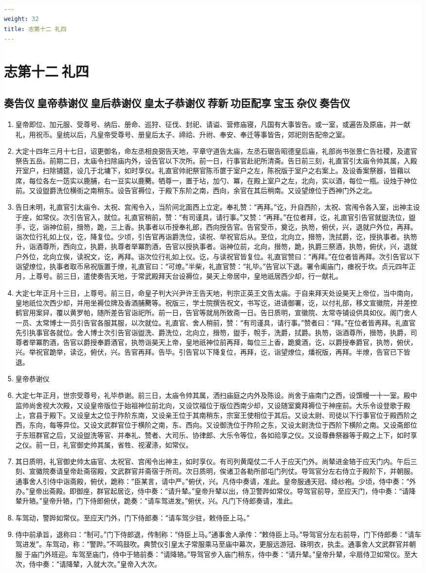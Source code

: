 ```yaml
---
weight: 32
title: 志第十二 礼四
---
```


# 志第十二 礼四

## 奏告仪 皇帝恭谢仪 皇后恭谢仪 皇太子恭谢仪 荐新 功臣配享 宝玉 杂仪 奏告仪

1. <span id="志第十二_礼四-奏告仪_皇帝恭谢仪_皇后恭谢仪_皇太子恭谢仪_荐新_功臣配享_宝玉_杂仪_奏告仪-1"></span>
皇帝即位、加元服、受尊号、纳后、册命、巡狩、征伐、封祀、请谥、营修庙寝，凡国有大事皆告。或一室，或遍告及原庙，并一献礼，用祝币。皇统以后，凡皇帝受尊号、册皇后太子、禘祫、升祔、奉安、奉迁等事皆告，郊祀则告配帝之室。

2. <span id="志第十二_礼四-奏告仪_皇帝恭谢仪_皇后恭谢仪_皇太子恭谢仪_荐新_功臣配享_宝玉_杂仪_奏告仪-2"></span>
大定十四年三月十七日，诏更御名，命左丞相良弼告天地，平章守道告太庙，左丞石琚告昭德皇后庙，礼部尚书张景仁告社稷，及遣官祭告五岳。前期二日，太庙令扫除庙内外，设告官以下次所。前一日，行事官赴祀所清斋。告日前三刻，礼直官引太庙令帅其属，入殿开室户，扫除铺筵，设几于北墉下，如时享仪。礼直官帅祀祭官陈币篚于室户之左，陈祝版于室户之右案上。及设香案祭器，皆藉以席，每位各左一笾实以鹿脯，右一豆实以鹿臡。牺尊一，置于坫，加勺、冪，在殿上室户之左，北向，实以酒，每位一瓶。设烛于神位前。又设盥爵洗位横街之南稍东。设告官褥位，于殿下东阶之南，西向，余官在其后稍南。又设望燎位于西神门外之北。

3. <span id="志第十二_礼四-奏告仪_皇帝恭谢仪_皇后恭谢仪_皇太子恭谢仪_荐新_功臣配享_宝玉_杂仪_奏告仪-3"></span>
告日未明，礼直官引太庙令、太祝、宫闱令入，当阶间北面西上立定。奉礼赞：“再拜。”讫，升自西阶，太祝、宫闱令各入室，出神主设于座，如常仪。次引告官入，就位。礼直官稍前，赞：“有司谨具，请行事。”又赞：“再拜。”在位者拜，讫，礼直官引告官就盥洗位，盥手，讫，诣神位前，搢笏，跪，三上香。执事者以币授奉礼郎，西向授告官。告官受币，奠讫，执笏，俯伏，兴，退就户外位，再拜。诣次位行礼如上仪，讫，降复位。少顷，引告官再诣爵洗位，读祝、举祝官后从。至位，北向立，搢笏，洗拭爵，讫，授执事者。执笏升，诣酒尊所，西向立，执爵，执尊者举冪酌酒，告官以授执事者。诣神位前，北向，搢笏，跪，执爵三祭酒，执笏，俯伏，兴，退就户外位，北向立俟，读祝文，讫，再拜。诣次位行礼如上仪。讫，与读祝官皆复位。礼直官赞曰：“再拜。”在位者皆再拜。次引告官以下诣望燎位，执事者取币帛祝版置于燎，礼直官曰：“可燎。”半柴，礼直官赞：“礼毕。”告官以下退。署令阖庙门，瘗祝于坎。贞元四年正月，上尊号。前三日，遣使奏告天地，于常武殿拜天台设褥位，昊天上帝居中，皇地祇居西少却，行一献礼。

4. <span id="志第十二_礼四-奏告仪_皇帝恭谢仪_皇后恭谢仪_皇太子恭谢仪_荐新_功臣配享_宝玉_杂仪_奏告仪-4"></span>
大定七年正月十三日，上尊号。前三日，命皇子判大兴尹许王告天地，判宗正英王文告太庙。于自来拜天处设昊天上帝位，当中南向，皇地祇位次西少却，并用坐褥位牌及香酒脯臡等。祝版三，学士院撰告祝文，书写讫，进请御署，讫，以付礼部，移文宣徽院，并差控鹤官用案舁，覆以黄罗帕，随所差告官诣祀所。前一日，告官等就局所致斋一日。告日质明，宣徽院、太常寺铺设供具如仪。阁门舍人一员、太常博士一员引告官各服其服，以次就位。礼直官、舍人稍前，赞：“有司谨具，请行事。”赞者曰：“拜。”在位者皆再拜。礼直官先引执事官各就位。舍人博士次引告官诣盥洗、爵洗位，北向立，搢笏，盥手，帨手，洗爵，拭爵。执笏，诣酒尊所，搢笏，执爵，司尊者举冪酌酒，告官以爵授奉爵酒官，执笏诣昊天上帝，皇地祇神位前再拜，每位三上香，跪奠酒，讫，以爵授奉爵官，执笏，俯伏，兴。举祝官跪举，读讫，俯伏，兴。告官再拜。告毕。引告官以下降复位，再拜，讫，诣望燎位，燔祝版，再拜。半燎，告官已下皆退。

5. <span id="志第十二_礼四-奏告仪_皇帝恭谢仪_皇后恭谢仪_皇太子恭谢仪_荐新_功臣配享_宝玉_杂仪_奏告仪-5"></span>
皇帝恭谢仪

6. <span id="志第十二_礼四-奏告仪_皇帝恭谢仪_皇后恭谢仪_皇太子恭谢仪_荐新_功臣配享_宝玉_杂仪_奏告仪-6"></span>
大定七年正月，世宗受尊号，礼毕恭谢。前三日，太庙令帅其属，洒扫庙庭之内外及陈设。尚舍于庙南门之西，设馔幔一十一室。殿中监帅尚舍视大次殿，又设皇帝版位于始祖神位前北向，又设饮福位于版位西南少却，又设随室奠拜褥位于神座前。大乐令设登歌于殿上，宫县于殿下。又设皇太之位于阼阶东南，又设亲王位于其南稍东，宗室王使相位于其后。又设太尉、司徒以下行事官位于殿西阶之西，东向，每等异位。又设文武群官位于横阶之南，东、西向。又设御洗位于阼阶之东，又设太尉洗位于西阶下横阶之南。又设斋郎位于东班群官之后，又设盥洗等官、并奉礼、赞者、大司乐、协律郎、大乐令等位，各如祫享之仪。又设尊彝祭器等于殿之上下，如时享之仪。前一日，礼官御史帅其属，省牲、视濯涤，如常仪。

7. <span id="志第十二_礼四-奏告仪_皇帝恭谢仪_皇后恭谢仪_皇太子恭谢仪_荐新_功臣配享_宝玉_杂仪_奏告仪-7"></span>
其日质明，礼官御史帅太庙官、太祝官、宫闱令出神主，如时享仪。有司列黄麾仗二千人于应天门外。尚辇进金辂于应天门内。午后三刻、宣徽院奏请皇帝赴斋宿殿，文武群官并斋宿于所司。次日质明，俟诸卫各勒所部屯门列仗。导驾官分左右侍立于殿阶下，并朝服。通事舍人引侍中诣斋殿，俯伏，跪称：”臣某言，请中严。”俯伏，兴。凡侍中奏请，准此。皇帝服通天冠、绛纱袍。少顷，侍中奏：“外办。”皇帝出斋殿。即御座，群官起居讫，侍中奏：“请升辇。”皇帝升辇以出，侍卫警跸如常仪。导驾官前导，至应天门，侍中奏：“请降辇升辂。”皇帝升辂，门下侍郎俯伏，跪奏：“请车驾进发。”俯伏，兴。凡门下侍郎奏请，准此。

8. <span id="志第十二_礼四-奏告仪_皇帝恭谢仪_皇后恭谢仪_皇太子恭谢仪_荐新_功臣配享_宝玉_杂仪_奏告仪-8"></span>
车驾动，警跸如常仪。至应天门外，门下侍郎奏：“请车驾少驻，敕侍臣上马。”

9. <span id="志第十二_礼四-奏告仪_皇帝恭谢仪_皇后恭谢仪_皇太子恭谢仪_荐新_功臣配享_宝玉_杂仪_奏告仪-9"></span>
侍中前承旨，退称曰：“制可。”门下侍郎退，传制称：“侍臣上马。”通事舍人承传：“敕侍臣上马。”导驾官分左右前导，门下侍郎奏：“请车驾进发”。车驾动，称：“警跸。”不鸣鼓吹。典赞仪引皇太子常服乘马至庙中幕次，更服远游冠、硃明衣，执圭。通事舍人文武群官并朝服 于庙门外班迎。车驾至庙门，侍中于辂前奏：“请降辂。”导驾官步入庙门稍东，侍中奏：“请升辇。”皇帝升辇，伞扇侍卫如常仪。至大次，侍中奏：“请降辇，入就大次。”皇帝入大次。
